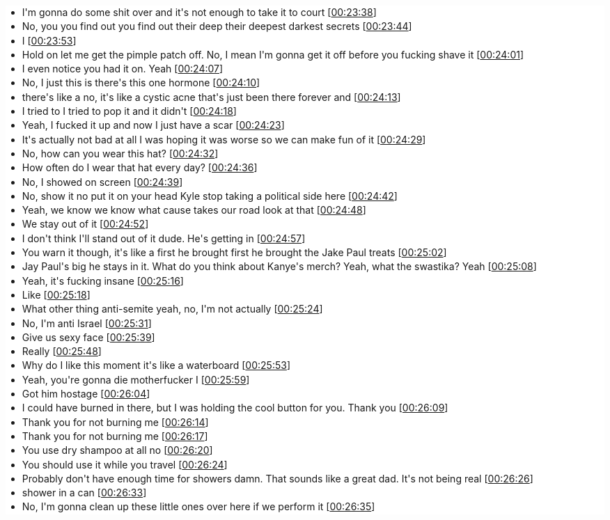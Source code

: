 *  I'm gonna do some shit over and it's not enough to take it to court [[00:23:38](https://www.youtube.com/watch?v=8E7p7kf8GRI&t=1418.1s)]
*  No, you you find out you find out their deep their deepest darkest secrets [[00:23:44](https://www.youtube.com/watch?v=8E7p7kf8GRI&t=1424.9599999999998s)]
*  I [[00:23:53](https://www.youtube.com/watch?v=8E7p7kf8GRI&t=1433.12s)]
*  Hold on let me get the pimple patch off. No, I mean I'm gonna get it off before you fucking shave it [[00:24:01](https://www.youtube.com/watch?v=8E7p7kf8GRI&t=1441.0s)]
*  I even notice you had it on. Yeah [[00:24:07](https://www.youtube.com/watch?v=8E7p7kf8GRI&t=1447.6999999999998s)]
*  No, I just this is there's this one hormone [[00:24:10](https://www.youtube.com/watch?v=8E7p7kf8GRI&t=1450.9599999999998s)]
*  there's like a no, it's like a cystic acne that's just been there forever and [[00:24:13](https://www.youtube.com/watch?v=8E7p7kf8GRI&t=1453.9199999999998s)]
*  I tried to I tried to pop it and it didn't [[00:24:18](https://www.youtube.com/watch?v=8E7p7kf8GRI&t=1458.4799999999998s)]
*  Yeah, I fucked it up and now I just have a scar [[00:24:23](https://www.youtube.com/watch?v=8E7p7kf8GRI&t=1463.12s)]
*  It's actually not bad at all I was hoping it was worse so we can make fun of it [[00:24:29](https://www.youtube.com/watch?v=8E7p7kf8GRI&t=1469.0s)]
*  No, how can you wear this hat? [[00:24:32](https://www.youtube.com/watch?v=8E7p7kf8GRI&t=1472.9599999999998s)]
*  How often do I wear that hat every day? [[00:24:36](https://www.youtube.com/watch?v=8E7p7kf8GRI&t=1476.04s)]
*  No, I showed on screen [[00:24:39](https://www.youtube.com/watch?v=8E7p7kf8GRI&t=1479.6s)]
*  No, show it no put it on your head Kyle stop taking a political side here [[00:24:42](https://www.youtube.com/watch?v=8E7p7kf8GRI&t=1482.36s)]
*  Yeah, we know we know what cause takes our road look at that [[00:24:48](https://www.youtube.com/watch?v=8E7p7kf8GRI&t=1488.1599999999999s)]
*  We stay out of it [[00:24:52](https://www.youtube.com/watch?v=8E7p7kf8GRI&t=1492.08s)]
*  I don't think I'll stand out of it dude. He's getting in [[00:24:57](https://www.youtube.com/watch?v=8E7p7kf8GRI&t=1497.1599999999999s)]
*  You warn it though, it's like a first he brought first he brought the Jake Paul treats [[00:25:02](https://www.youtube.com/watch?v=8E7p7kf8GRI&t=1502.0s)]
*  Jay Paul's big he stays in it. What do you think about Kanye's merch? Yeah, what the swastika? Yeah [[00:25:08](https://www.youtube.com/watch?v=8E7p7kf8GRI&t=1508.8799999999999s)]
*  Yeah, it's fucking insane [[00:25:16](https://www.youtube.com/watch?v=8E7p7kf8GRI&t=1516.4399999999998s)]
*  Like [[00:25:18](https://www.youtube.com/watch?v=8E7p7kf8GRI&t=1518.56s)]
*  What other thing anti-semite yeah, no, I'm not actually [[00:25:24](https://www.youtube.com/watch?v=8E7p7kf8GRI&t=1524.2s)]
*  No, I'm anti Israel [[00:25:31](https://www.youtube.com/watch?v=8E7p7kf8GRI&t=1531.56s)]
*  Give us sexy face [[00:25:39](https://www.youtube.com/watch?v=8E7p7kf8GRI&t=1539.52s)]
*  Really [[00:25:48](https://www.youtube.com/watch?v=8E7p7kf8GRI&t=1548.64s)]
*  Why do I like this moment it's like a waterboard [[00:25:53](https://www.youtube.com/watch?v=8E7p7kf8GRI&t=1553.4s)]
*  Yeah, you're gonna die motherfucker I [[00:25:59](https://www.youtube.com/watch?v=8E7p7kf8GRI&t=1559.4s)]
*  Got him hostage [[00:26:04](https://www.youtube.com/watch?v=8E7p7kf8GRI&t=1564.56s)]
*  I could have burned in there, but I was holding the cool button for you. Thank you [[00:26:09](https://www.youtube.com/watch?v=8E7p7kf8GRI&t=1569.24s)]
*  Thank you for not burning me [[00:26:14](https://www.youtube.com/watch?v=8E7p7kf8GRI&t=1574.24s)]
*  Thank you for not burning me [[00:26:17](https://www.youtube.com/watch?v=8E7p7kf8GRI&t=1577.88s)]
*  You use dry shampoo at all no [[00:26:20](https://www.youtube.com/watch?v=8E7p7kf8GRI&t=1580.76s)]
*  You should use it while you travel [[00:26:24](https://www.youtube.com/watch?v=8E7p7kf8GRI&t=1584.24s)]
*  Probably don't have enough time for showers damn. That sounds like a great dad. It's not being real [[00:26:26](https://www.youtube.com/watch?v=8E7p7kf8GRI&t=1586.44s)]
*  shower in a can [[00:26:33](https://www.youtube.com/watch?v=8E7p7kf8GRI&t=1593.04s)]
*  No, I'm gonna clean up these little ones over here if we perform it [[00:26:35](https://www.youtube.com/watch?v=8E7p7kf8GRI&t=1595.28s)]